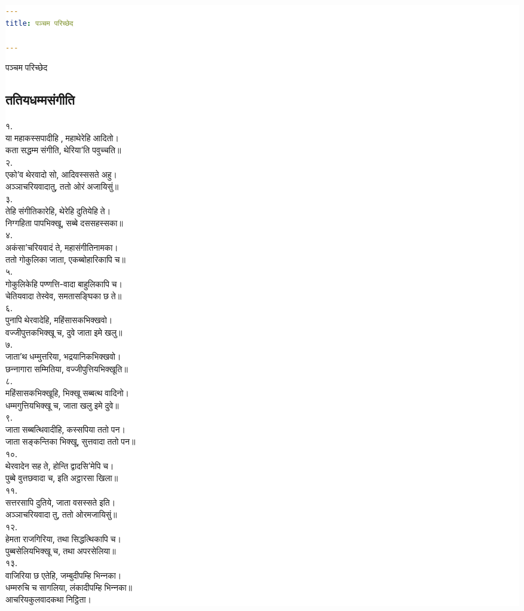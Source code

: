 ```yaml
---
title: पञ्‍चम परिच्छेद

---
```

पञ्‍चम परिच्छेद  


## ततियधम्मसंगीति

१.  
या महाकस्सपादीहि , महाथेरेहि आदितो।  
कता सद्धम्म संगीति, थेरिया’ति पवुच्‍चति॥  
२.  
एको’व थेरवादो सो, आदिवस्ससते अहु।  
अञ्‍ञाचरियवादातु, ततो ओरं अजायिसुं॥  
३.  
तेहि संगीतिकारेहि, थेरेहि दुतियेहि ते।  
निग्गहिता पापभिक्खू, सब्बे दससहस्सका॥  
४.  
अकंसा’चरियवादं ते, महासंगीतिनामका।  
ततो गोकुलिका जाता, एकब्बोहारिकापि च॥  
५.  
गोकुलिकेहि पण्णत्ति-वादा बाहुलिकापि च।  
चेतियवादा तेस्वेव, समतासङ्घिका छ ते॥  
६.  
पुनापि थेरवादेहि, महिंसासकभिक्खवो।  
वज्‍जीपुत्तकभिक्खू च, दुवे जाता इमे खलु॥  
७.  
जाता’थ धम्मुत्तरिया, भद्रयानिकभिक्खवो।  
छन्‍नागारा सम्मितिया, वज्‍जीपुत्तियभिक्खूति॥  
८.  
महिंसासकभिक्खूहि, भिक्खू सब्बत्थ वादिनो।  
धम्मगुत्तियभिक्खू च, जाता खलु इमे दुवे॥  
९.  
जाता सब्बत्थिवादीहि, कस्सपिया ततो पन।  
जाता सङ्कन्तिका भिक्खू, सुत्तवादा ततो पन॥  
१०.  
थेरवादेन सह ते, होन्ति द्वादसि’मेपि च।  
पुब्बे वुत्तछवादा च, इति अट्ठारसा खिला॥  
११.  
सत्तरसापि दुतिये, जाता वसस्सते इति।  
अञ्‍ञाचरियवादा तु, ततो ओरमजायिसुं॥  
१२.  
हेमता राजगिरिया, तथा सिद्धत्थिकापि च।  
पुब्बसेलियभिक्खू च, तथा अपरसेलिया॥  
१३.  
वाजिरिया छ एतेहि, जम्बुदीपम्हि भिन्‍नका।  
धम्मरुचि च सागलिया, लंकादीपम्हि भिन्‍नका॥  
आचरियकुलवादकथा निट्ठिता।  
